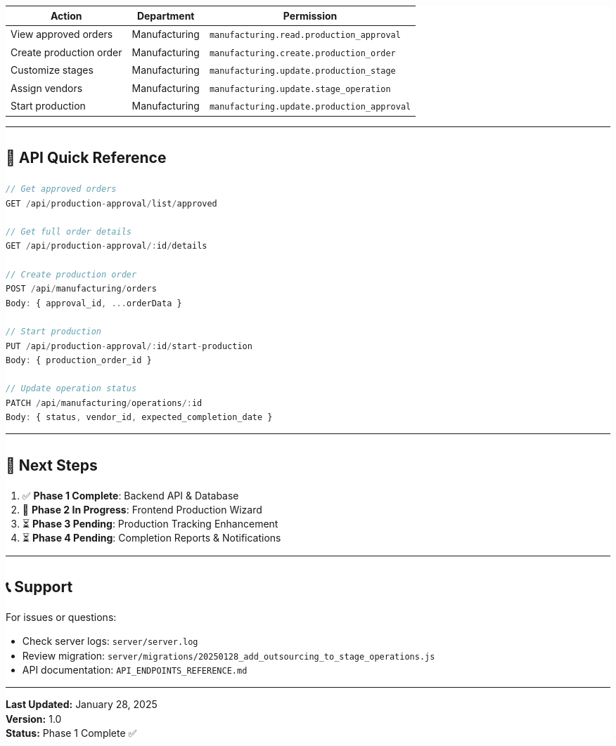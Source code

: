 | Action | Department | Permission |
|--------|-----------|------------|
| View approved orders | Manufacturing | `manufacturing.read.production_approval` |
| Create production order | Manufacturing | `manufacturing.create.production_order` |
| Customize stages | Manufacturing | `manufacturing.update.production_stage` |
| Assign vendors | Manufacturing | `manufacturing.update.stage_operation` |
| Start production | Manufacturing | `manufacturing.update.production_approval` |

---

## 📝 API Quick Reference

```javascript
// Get approved orders
GET /api/production-approval/list/approved

// Get full order details
GET /api/production-approval/:id/details

// Create production order
POST /api/manufacturing/orders
Body: { approval_id, ...orderData }

// Start production
PUT /api/production-approval/:id/start-production
Body: { production_order_id }

// Update operation status
PATCH /api/manufacturing/operations/:id
Body: { status, vendor_id, expected_completion_date }
```

---

## 🎯 Next Steps

1. ✅ **Phase 1 Complete**: Backend API & Database
2. 🔄 **Phase 2 In Progress**: Frontend Production Wizard
3. ⏳ **Phase 3 Pending**: Production Tracking Enhancement
4. ⏳ **Phase 4 Pending**: Completion Reports & Notifications

---

## 📞 Support

For issues or questions:
- Check server logs: `server/server.log`
- Review migration: `server/migrations/20250128_add_outsourcing_to_stage_operations.js`
- API documentation: `API_ENDPOINTS_REFERENCE.md`

---

**Last Updated:** January 28, 2025  
**Version:** 1.0  
**Status:** Phase 1 Complete ✅